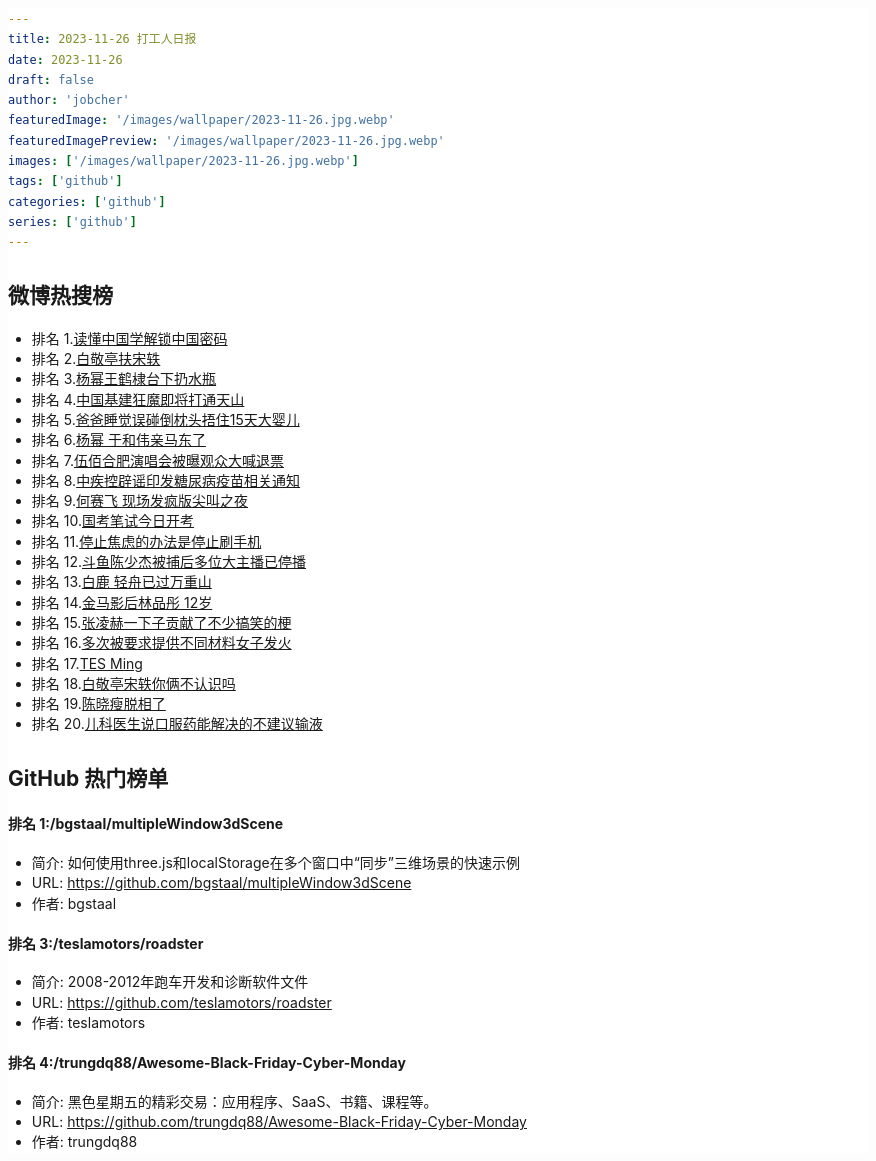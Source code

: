 ```yaml
---
title: 2023-11-26 打工人日报
date: 2023-11-26
draft: false
author: 'jobcher'
featuredImage: '/images/wallpaper/2023-11-26.jpg.webp'
featuredImagePreview: '/images/wallpaper/2023-11-26.jpg.webp'
images: ['/images/wallpaper/2023-11-26.jpg.webp']
tags: ['github']
categories: ['github']
series: ['github']
---
```


## 微博热搜榜

- 排名 1.[读懂中国学解锁中国密码](https://s.weibo.com/weibo?q=读懂中国学解锁中国密码)
- 排名 2.[白敬亭扶宋轶](https://s.weibo.com/weibo?q=白敬亭扶宋轶)
- 排名 3.[杨幂王鹤棣台下扔水瓶](https://s.weibo.com/weibo?q=杨幂王鹤棣台下扔水瓶)
- 排名 4.[中国基建狂魔即将打通天山](https://s.weibo.com/weibo?q=中国基建狂魔即将打通天山)
- 排名 5.[爸爸睡觉误碰倒枕头捂住15天大婴儿](https://s.weibo.com/weibo?q=爸爸睡觉误碰倒枕头捂住15天大婴儿)
- 排名 6.[杨幂 于和伟亲马东了](https://s.weibo.com/weibo?q=杨幂于和伟亲马东了)
- 排名 7.[伍佰合肥演唱会被曝观众大喊退票](https://s.weibo.com/weibo?q=伍佰合肥演唱会被曝观众大喊退票)
- 排名 8.[中疾控辟谣印发糖尿病疫苗相关通知](https://s.weibo.com/weibo?q=中疾控辟谣印发糖尿病疫苗相关通知)
- 排名 9.[何赛飞 现场发疯版尖叫之夜](https://s.weibo.com/weibo?q=何赛飞现场发疯版尖叫之夜)
- 排名 10.[国考笔试今日开考](https://s.weibo.com/weibo?q=国考笔试今日开考)
- 排名 11.[停止焦虑的办法是停止刷手机](https://s.weibo.com/weibo?q=停止焦虑的办法是停止刷手机)
- 排名 12.[斗鱼陈少杰被捕后多位大主播已停播](https://s.weibo.com/weibo?q=斗鱼陈少杰被捕后多位大主播已停播)
- 排名 13.[白鹿 轻舟已过万重山](https://s.weibo.com/weibo?q=白鹿轻舟已过万重山)
- 排名 14.[金马影后林品彤 12岁](https://s.weibo.com/weibo?q=金马影后林品彤12岁)
- 排名 15.[张凌赫一下子贡献了不少搞笑的梗](https://s.weibo.com/weibo?q=张凌赫一下子贡献了不少搞笑的梗)
- 排名 16.[多次被要求提供不同材料女子发火](https://s.weibo.com/weibo?q=多次被要求提供不同材料女子发火)
- 排名 17.[TES Ming](https://s.weibo.com/weibo?q=TESMing)
- 排名 18.[白敬亭宋轶你俩不认识吗](https://s.weibo.com/weibo?q=白敬亭宋轶你俩不认识吗)
- 排名 19.[陈晓瘦脱相了](https://s.weibo.com/weibo?q=陈晓瘦脱相了)
- 排名 20.[儿科医生说口服药能解决的不建议输液](https://s.weibo.com/weibo?q=儿科医生说口服药能解决的不建议输液)
## GitHub 热门榜单

#### 排名 1:/bgstaal/multipleWindow3dScene
- 简介: 如何使用three.js和localStorage在多个窗口中“同步”三维场景的快速示例
- URL: https://github.com/bgstaal/multipleWindow3dScene
- 作者: bgstaal 

#### 排名 3:/teslamotors/roadster
- 简介: 2008-2012年跑车开发和诊断软件文件
- URL: https://github.com/teslamotors/roadster
- 作者: teslamotors 

#### 排名 4:/trungdq88/Awesome-Black-Friday-Cyber-Monday
- 简介: 黑色星期五的精彩交易：应用程序、SaaS、书籍、课程等。
- URL: https://github.com/trungdq88/Awesome-Black-Friday-Cyber-Monday
- 作者: trungdq88 

